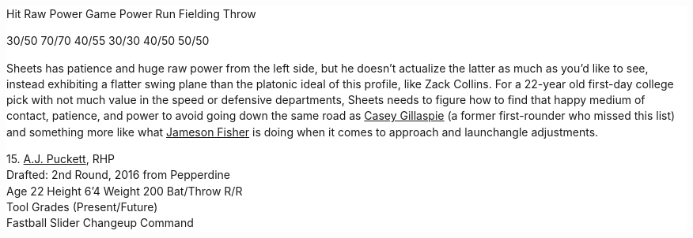 <thead>

<th>Hit</th>
<th>Raw Power</th>
<th>Game Power</th>
<th>Run</th>
<th>Fielding</th>
<th>Throw</th>

</thead>


30/50
70/70
40/55
30/30
40/50
50/50



</div>
</div>
<p>Sheets has patience and huge raw power from the left side, but he doesn’t actualize the latter as much as you’d like to see, instead exhibiting a flatter swing plane than the platonic ideal of this profile, like Zack Collins. For a 22-year old first-day college pick with not much value in the speed or defensive departments, Sheets needs to figure how to find that happy medium of contact, patience, and power to avoid going down the same road as <a href="http://www.fangraphs.com/statss.aspx?playerid=sa827177">Casey Gillaspie</a> (a former first-rounder who missed this list) and something more like what <a href="https://www.fangraphs.com/statss.aspx?playerid=sa658576&amp;position=OF">Jameson Fisher</a> is doing when it comes to approach and launchangle adjustments.</p>
<div>
<div>15. <a href="http://www.fangraphs.com/statss.aspx?playerid=sa738686">A.J. Puckett</a>, RHP</div>

</div>
<div>
<div>Drafted: 2nd Round, 2016 from Pepperdine</div>



<th>Age</th>
22
<th>Height</th>
6’4
<th>Weight</th>
200
<th>Bat/Throw</th>
R/R



<div>Tool Grades (Present/Future)</div>
<div>

<thead>

<th>Fastball</th>
<th>Slider</th>
<th>Changeup</th>
<th>Command</th>

